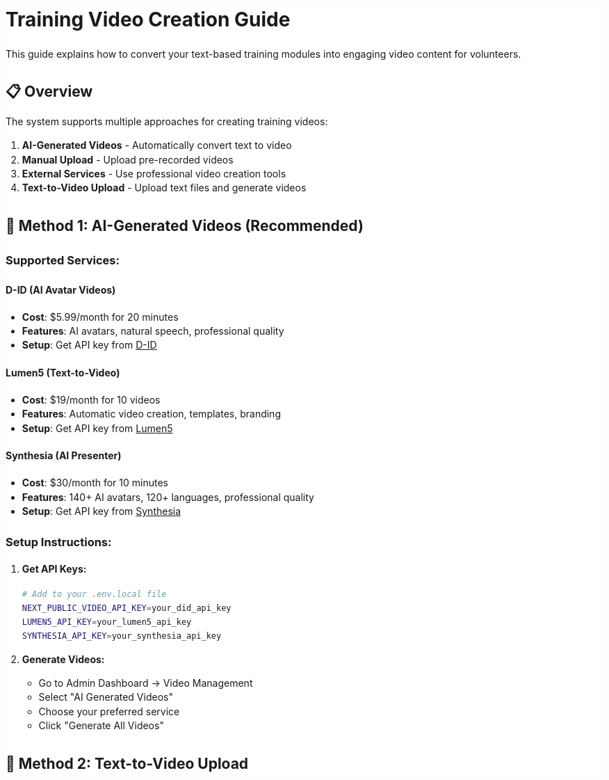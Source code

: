 # Training Video Creation Guide

This guide explains how to convert your text-based training modules into engaging video content for volunteers.

## 📋 **Overview**

The system supports multiple approaches for creating training videos:

1. **AI-Generated Videos** - Automatically convert text to video
2. **Manual Upload** - Upload pre-recorded videos
3. **External Services** - Use professional video creation tools
4. **Text-to-Video Upload** - Upload text files and generate videos

## 🎥 **Method 1: AI-Generated Videos (Recommended)**

### **Supported Services:**

#### **D-ID (AI Avatar Videos)**
- **Cost**: $5.99/month for 20 minutes
- **Features**: AI avatars, natural speech, professional quality
- **Setup**: Get API key from [D-ID](https://www.d-id.com/)

#### **Lumen5 (Text-to-Video)**
- **Cost**: $19/month for 10 videos
- **Features**: Automatic video creation, templates, branding
- **Setup**: Get API key from [Lumen5](https://lumen5.com/)

#### **Synthesia (AI Presenter)**
- **Cost**: $30/month for 10 minutes
- **Features**: 140+ AI avatars, 120+ languages, professional quality
- **Setup**: Get API key from [Synthesia](https://www.synthesia.io/)

### **Setup Instructions:**

1. **Get API Keys:**
   ```bash
   # Add to your .env.local file
   NEXT_PUBLIC_VIDEO_API_KEY=your_did_api_key
   LUMEN5_API_KEY=your_lumen5_api_key
   SYNTHESIA_API_KEY=your_synthesia_api_key
   ```

2. **Generate Videos:**
   - Go to Admin Dashboard → Video Management
   - Select "AI Generated Videos"
   - Choose your preferred service
   - Click "Generate All Videos"

## 📁 **Method 2: Text-to-Video Upload**
